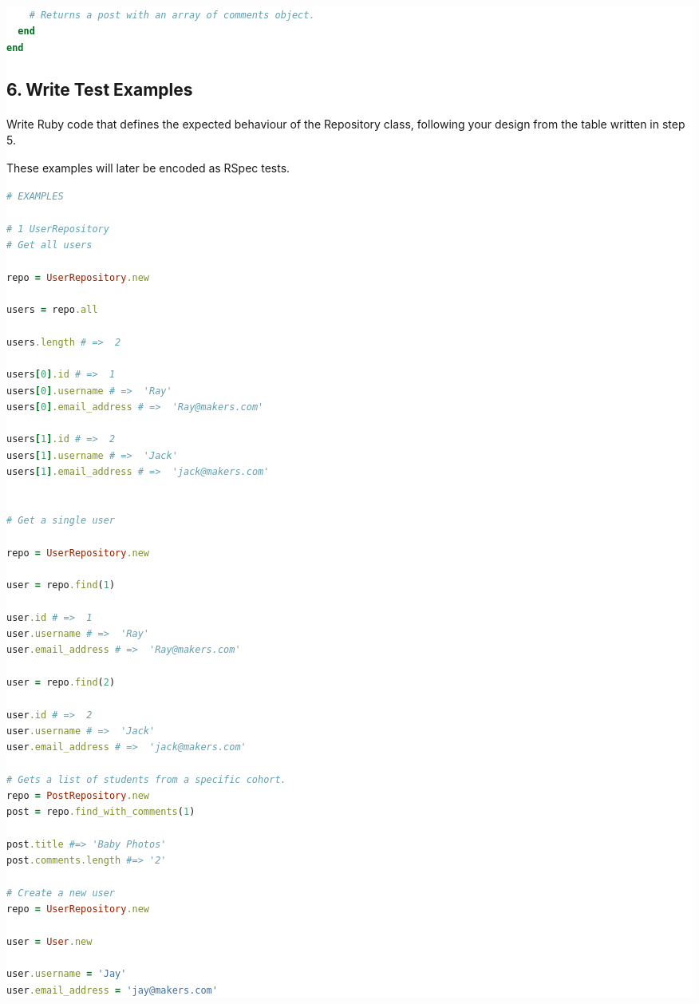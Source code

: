 ```ruby
    # Returns a post with an array of comments object.
  end
end

```

## 6. Write Test Examples

Write Ruby code that defines the expected behaviour of the Repository class, following your design from the table written in step 5.

These examples will later be encoded as RSpec tests.

```ruby
# EXAMPLES

# 1 UserRepository
# Get all users

repo = UserRepository.new

users = repo.all

users.length # =>  2

users[0].id # =>  1
users[0].username # =>  'Ray'
users[0].email_address # =>  'Ray@makers.com'

users[1].id # =>  2
users[1].username # =>  'Jack'
users[1].email_address # =>  'jack@makers.com'


# Get a single user

repo = UserRepository.new

user = repo.find(1)

user.id # =>  1
user.username # =>  'Ray'
user.email_address # =>  'Ray@makers.com'

user = repo.find(2)

user.id # =>  2
user.username # =>  'Jack'
user.email_address # =>  'jack@makers.com'

# Gets a list of students from a specific cohort.
repo = PostRepository.new
post = repo.find_with_comments(1)

post.title #=> 'Baby Photos'
post.comments.length #=> '2'

# Create a new user
repo = UserRepository.new

user = User.new

user.username = 'Jay'
user.email_address = 'jay@makers.com'
```